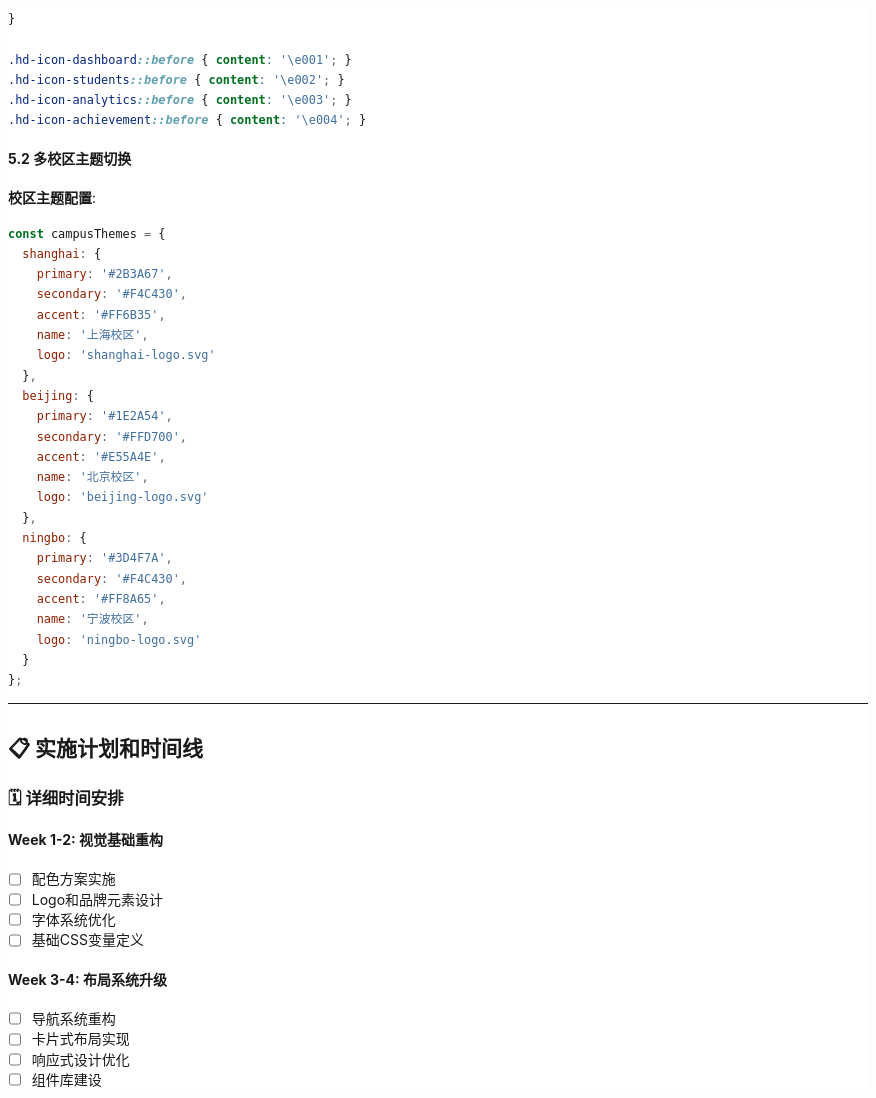 ```css
}

.hd-icon-dashboard::before { content: '\e001'; }
.hd-icon-students::before { content: '\e002'; }
.hd-icon-analytics::before { content: '\e003'; }
.hd-icon-achievement::before { content: '\e004'; }
```

#### 5.2 **多校区主题切换**

**校区主题配置**:
```javascript
const campusThemes = {
  shanghai: {
    primary: '#2B3A67',
    secondary: '#F4C430',
    accent: '#FF6B35',
    name: '上海校区',
    logo: 'shanghai-logo.svg'
  },
  beijing: {
    primary: '#1E2A54',
    secondary: '#FFD700',
    accent: '#E55A4E',
    name: '北京校区',
    logo: 'beijing-logo.svg'
  },
  ningbo: {
    primary: '#3D4F7A',
    secondary: '#F4C430',
    accent: '#FF8A65',
    name: '宁波校区',
    logo: 'ningbo-logo.svg'
  }
};
```

---

## 📋 实施计划和时间线

### 🗓️ **详细时间安排**

#### **Week 1-2: 视觉基础重构**
- [ ] 配色方案实施
- [ ] Logo和品牌元素设计
- [ ] 字体系统优化
- [ ] 基础CSS变量定义

#### **Week 3-4: 布局系统升级**
- [ ] 导航系统重构
- [ ] 卡片式布局实现
- [ ] 响应式设计优化
- [ ] 组件库建设
